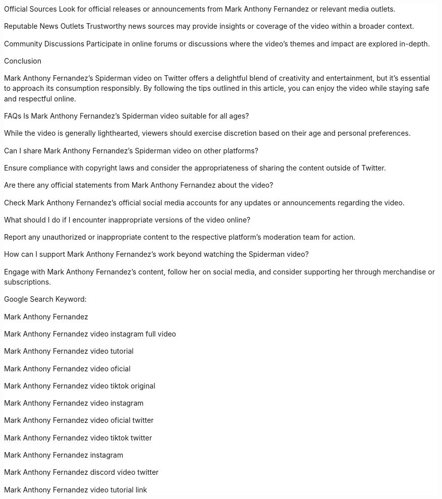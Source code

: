 Official Sources Look for official releases or announcements from Mark Anthony Fernandez or relevant media outlets.

Reputable News Outlets Trustworthy news sources may provide insights or coverage of the video within a broader context.

Community Discussions Participate in online forums or discussions where the video’s themes and impact are explored in-depth.

Conclusion

Mark Anthony Fernandez’s Spiderman video on Twitter offers a delightful blend of creativity and entertainment, but it’s essential to approach its consumption responsibly. By following the tips outlined in this article, you can enjoy the video while staying safe and respectful online.

FAQs Is Mark Anthony Fernandez’s Spiderman video suitable for all ages?

While the video is generally lighthearted, viewers should exercise discretion based on their age and personal preferences.

Can I share Mark Anthony Fernandez’s Spiderman video on other platforms?

Ensure compliance with copyright laws and consider the appropriateness of sharing the content outside of Twitter.

Are there any official statements from Mark Anthony Fernandez about the video?

Check Mark Anthony Fernandez’s official social media accounts for any updates or announcements regarding the video.

What should I do if I encounter inappropriate versions of the video online?

Report any unauthorized or inappropriate content to the respective platform’s moderation team for action.

How can I support Mark Anthony Fernandez’s work beyond watching the Spiderman video?

Engage with Mark Anthony Fernandez’s content, follow her on social media, and consider supporting her through merchandise or subscriptions.

Google Search Keyword:

Mark Anthony Fernandez

Mark Anthony Fernandez video instagram full video

Mark Anthony Fernandez video tutorial

Mark Anthony Fernandez video oficial

Mark Anthony Fernandez video tiktok original

Mark Anthony Fernandez video instagram

Mark Anthony Fernandez video oficial twitter

Mark Anthony Fernandez video tiktok twitter

Mark Anthony Fernandez instagram

Mark Anthony Fernandez discord video twitter

Mark Anthony Fernandez video tutorial link
